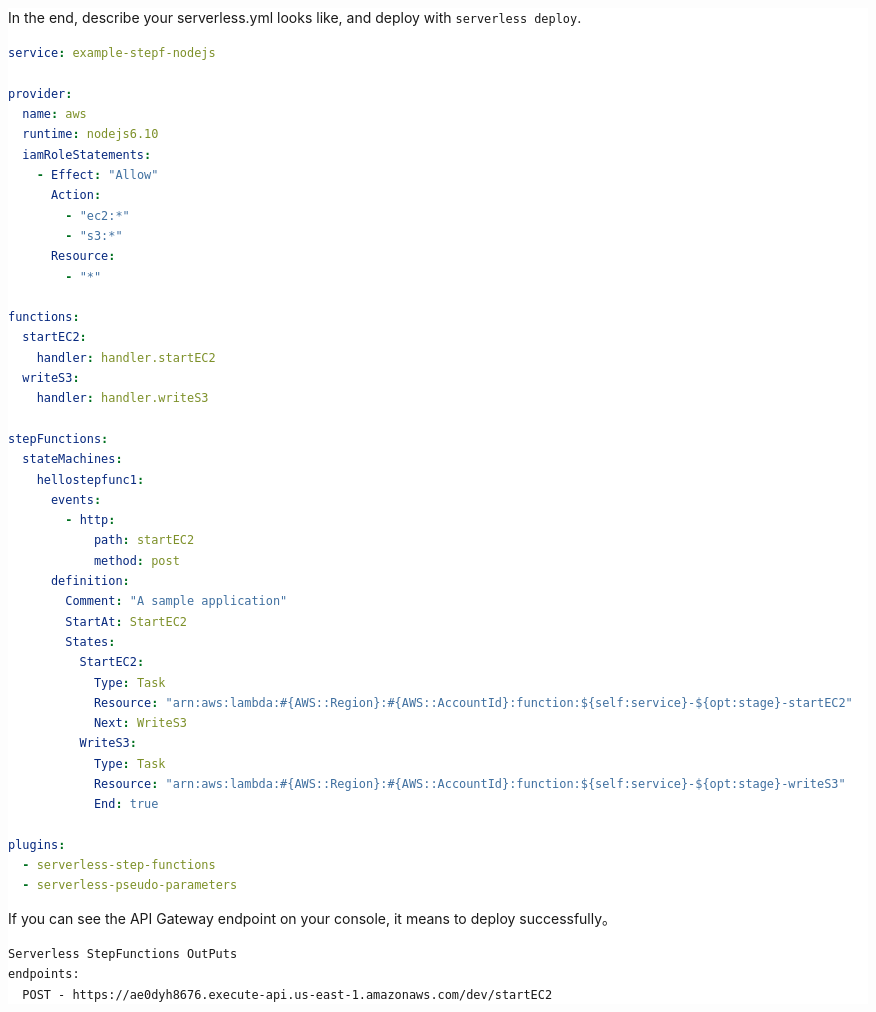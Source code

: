 In the end, describe your serverless.yml looks like, and deploy with `serverless deploy`.

```yaml
service: example-stepf-nodejs

provider:
  name: aws
  runtime: nodejs6.10
  iamRoleStatements:
    - Effect: "Allow"
      Action:
        - "ec2:*"
        - "s3:*"
      Resource:
        - "*"

functions:
  startEC2:
    handler: handler.startEC2
  writeS3:
    handler: handler.writeS3

stepFunctions:
  stateMachines:
    hellostepfunc1:
      events:
        - http:
            path: startEC2
            method: post
      definition:
        Comment: "A sample application"
        StartAt: StartEC2
        States:
          StartEC2:
            Type: Task
            Resource: "arn:aws:lambda:#{AWS::Region}:#{AWS::AccountId}:function:${self:service}-${opt:stage}-startEC2"
            Next: WriteS3
          WriteS3:
            Type: Task
            Resource: "arn:aws:lambda:#{AWS::Region}:#{AWS::AccountId}:function:${self:service}-${opt:stage}-writeS3"
            End: true

plugins:
  - serverless-step-functions
  - serverless-pseudo-parameters

```

If you can see the API Gateway endpoint on your console, it means to deploy successfully。

```
Serverless StepFunctions OutPuts
endpoints:
  POST - https://ae0dyh8676.execute-api.us-east-1.amazonaws.com/dev/startEC2

```
